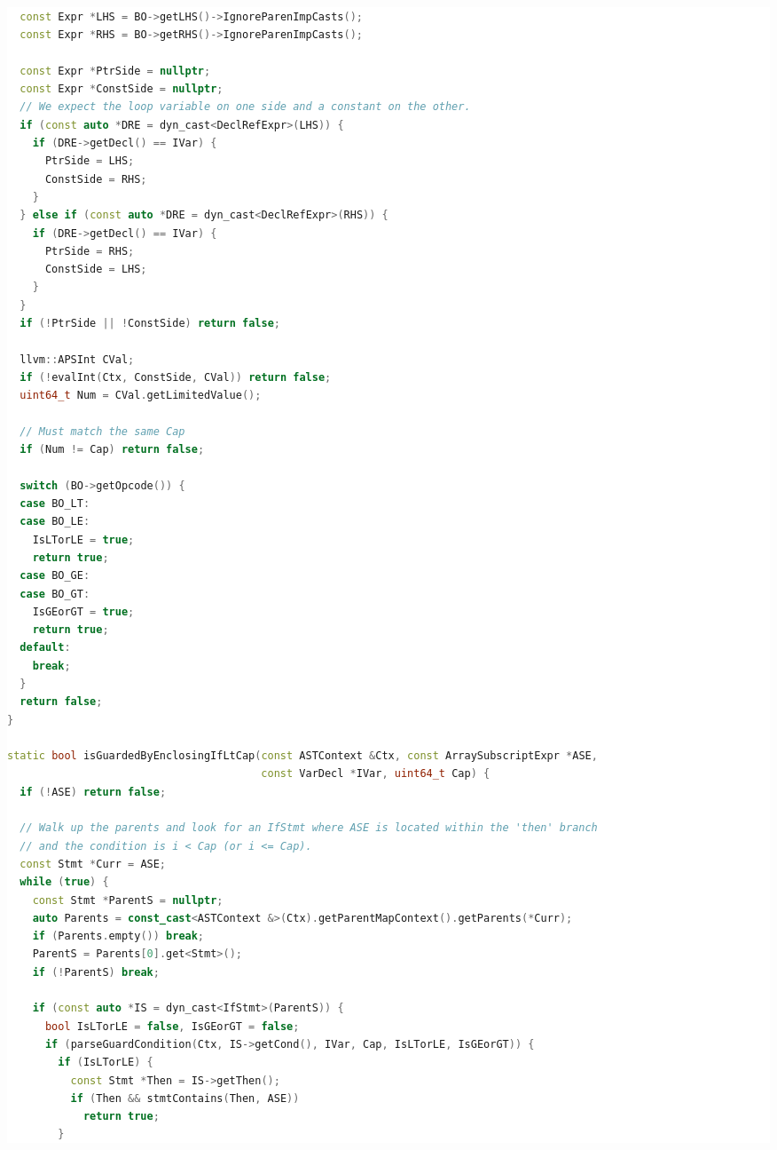 ```cpp
  const Expr *LHS = BO->getLHS()->IgnoreParenImpCasts();
  const Expr *RHS = BO->getRHS()->IgnoreParenImpCasts();

  const Expr *PtrSide = nullptr;
  const Expr *ConstSide = nullptr;
  // We expect the loop variable on one side and a constant on the other.
  if (const auto *DRE = dyn_cast<DeclRefExpr>(LHS)) {
    if (DRE->getDecl() == IVar) {
      PtrSide = LHS;
      ConstSide = RHS;
    }
  } else if (const auto *DRE = dyn_cast<DeclRefExpr>(RHS)) {
    if (DRE->getDecl() == IVar) {
      PtrSide = RHS;
      ConstSide = LHS;
    }
  }
  if (!PtrSide || !ConstSide) return false;

  llvm::APSInt CVal;
  if (!evalInt(Ctx, ConstSide, CVal)) return false;
  uint64_t Num = CVal.getLimitedValue();

  // Must match the same Cap
  if (Num != Cap) return false;

  switch (BO->getOpcode()) {
  case BO_LT:
  case BO_LE:
    IsLTorLE = true;
    return true;
  case BO_GE:
  case BO_GT:
    IsGEorGT = true;
    return true;
  default:
    break;
  }
  return false;
}

static bool isGuardedByEnclosingIfLtCap(const ASTContext &Ctx, const ArraySubscriptExpr *ASE,
                                        const VarDecl *IVar, uint64_t Cap) {
  if (!ASE) return false;

  // Walk up the parents and look for an IfStmt where ASE is located within the 'then' branch
  // and the condition is i < Cap (or i <= Cap).
  const Stmt *Curr = ASE;
  while (true) {
    const Stmt *ParentS = nullptr;
    auto Parents = const_cast<ASTContext &>(Ctx).getParentMapContext().getParents(*Curr);
    if (Parents.empty()) break;
    ParentS = Parents[0].get<Stmt>();
    if (!ParentS) break;

    if (const auto *IS = dyn_cast<IfStmt>(ParentS)) {
      bool IsLTorLE = false, IsGEorGT = false;
      if (parseGuardCondition(Ctx, IS->getCond(), IVar, Cap, IsLTorLE, IsGEorGT)) {
        if (IsLTorLE) {
          const Stmt *Then = IS->getThen();
          if (Then && stmtContains(Then, ASE))
            return true;
        }
```